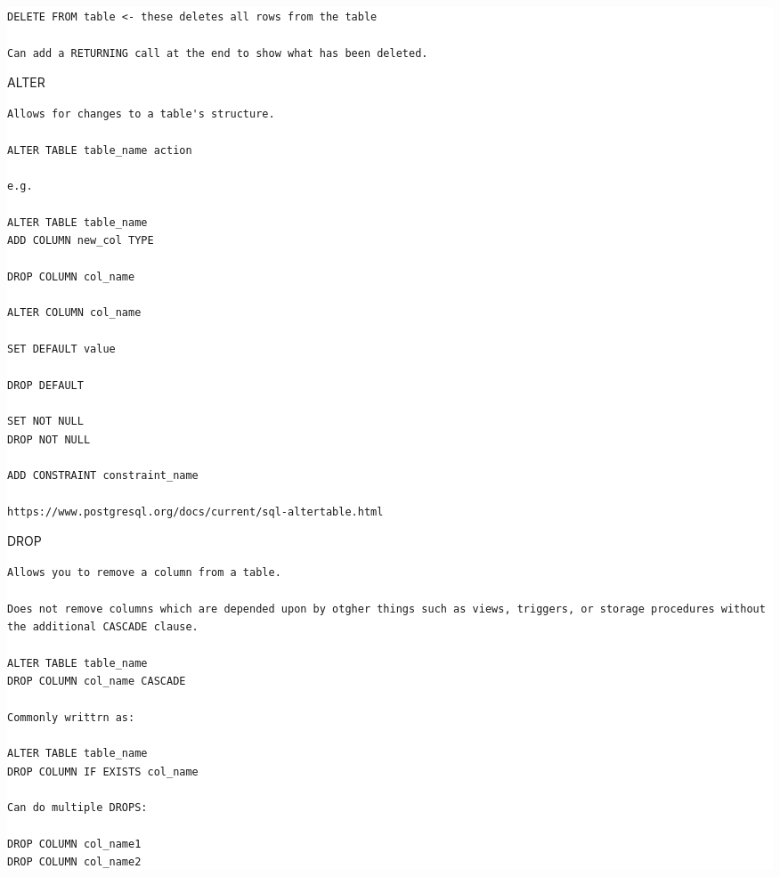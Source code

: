     DELETE FROM table <- these deletes all rows from the table
    
    Can add a RETURNING call at the end to show what has been deleted.
    

ALTER

    Allows for changes to a table's structure.
    
    ALTER TABLE table_name action
    
    e.g.
    
    ALTER TABLE table_name
    ADD COLUMN new_col TYPE
    
    DROP COLUMN col_name
    
    ALTER COLUMN col_name
    
    SET DEFAULT value
    
    DROP DEFAULT
    
    SET NOT NULL
    DROP NOT NULL
    
    ADD CONSTRAINT constraint_name
    
    https://www.postgresql.org/docs/current/sql-altertable.html
    
    
DROP 
    
    Allows you to remove a column from a table.
    
    Does not remove columns which are depended upon by otgher things such as views, triggers, or storage procedures without the additional CASCADE clause.
    
    ALTER TABLE table_name
    DROP COLUMN col_name CASCADE
    
    Commonly writtrn as:
    
    ALTER TABLE table_name
    DROP COLUMN IF EXISTS col_name
    
    Can do multiple DROPS:
    
    DROP COLUMN col_name1
    DROP COLUMN col_name2
